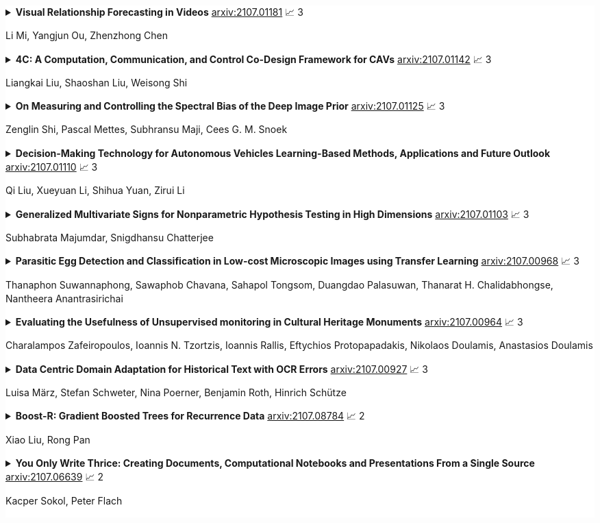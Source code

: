 <details><summary><b>Visual Relationship Forecasting in Videos</b>
<a href="https://arxiv.org/abs/2107.01181">arxiv:2107.01181</a>
&#x1F4C8; 3 <br>
<p>Li Mi, Yangjun Ou, Zhenzhong Chen</p></summary></details>

<details><summary><b>4C: A Computation, Communication, and Control Co-Design Framework for CAVs</b>
<a href="https://arxiv.org/abs/2107.01142">arxiv:2107.01142</a>
&#x1F4C8; 3 <br>
<p>Liangkai Liu, Shaoshan Liu, Weisong Shi</p></summary></details>

<details><summary><b>On Measuring and Controlling the Spectral Bias of the Deep Image Prior</b>
<a href="https://arxiv.org/abs/2107.01125">arxiv:2107.01125</a>
&#x1F4C8; 3 <br>
<p>Zenglin Shi, Pascal Mettes, Subhransu Maji, Cees G. M. Snoek</p></summary></details>

<details><summary><b>Decision-Making Technology for Autonomous Vehicles Learning-Based Methods, Applications and Future Outlook</b>
<a href="https://arxiv.org/abs/2107.01110">arxiv:2107.01110</a>
&#x1F4C8; 3 <br>
<p>Qi Liu, Xueyuan Li, Shihua Yuan, Zirui Li</p></summary></details>

<details><summary><b>Generalized Multivariate Signs for Nonparametric Hypothesis Testing in High Dimensions</b>
<a href="https://arxiv.org/abs/2107.01103">arxiv:2107.01103</a>
&#x1F4C8; 3 <br>
<p>Subhabrata Majumdar, Snigdhansu Chatterjee</p></summary></details>

<details><summary><b>Parasitic Egg Detection and Classification in Low-cost Microscopic Images using Transfer Learning</b>
<a href="https://arxiv.org/abs/2107.00968">arxiv:2107.00968</a>
&#x1F4C8; 3 <br>
<p>Thanaphon Suwannaphong, Sawaphob Chavana, Sahapol Tongsom, Duangdao Palasuwan, Thanarat H. Chalidabhongse, Nantheera Anantrasirichai</p></summary></details>

<details><summary><b>Evaluating the Usefulness of Unsupervised monitoring in Cultural Heritage Monuments</b>
<a href="https://arxiv.org/abs/2107.00964">arxiv:2107.00964</a>
&#x1F4C8; 3 <br>
<p>Charalampos Zafeiropoulos, Ioannis N. Tzortzis, Ioannis Rallis, Eftychios Protopapadakis, Nikolaos Doulamis, Anastasios Doulamis</p></summary></details>

<details><summary><b>Data Centric Domain Adaptation for Historical Text with OCR Errors</b>
<a href="https://arxiv.org/abs/2107.00927">arxiv:2107.00927</a>
&#x1F4C8; 3 <br>
<p>Luisa März, Stefan Schweter, Nina Poerner, Benjamin Roth, Hinrich Schütze</p></summary></details>

<details><summary><b>Boost-R: Gradient Boosted Trees for Recurrence Data</b>
<a href="https://arxiv.org/abs/2107.08784">arxiv:2107.08784</a>
&#x1F4C8; 2 <br>
<p>Xiao Liu, Rong Pan</p></summary></details>

<details><summary><b>You Only Write Thrice: Creating Documents, Computational Notebooks and Presentations From a Single Source</b>
<a href="https://arxiv.org/abs/2107.06639">arxiv:2107.06639</a>
&#x1F4C8; 2 <br>
<p>Kacper Sokol, Peter Flach</p></summary></details>

